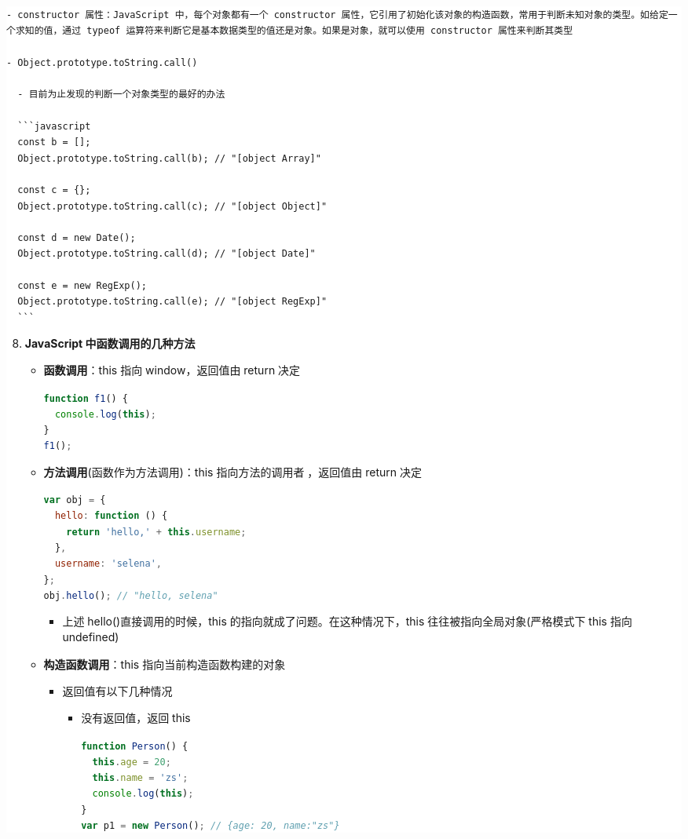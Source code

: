     - constructor 属性：JavaScript 中，每个对象都有一个 constructor 属性，它引用了初始化该对象的构造函数，常用于判断未知对象的类型。如给定一个求知的值，通过 typeof 运算符来判断它是基本数据类型的值还是对象。如果是对象，就可以使用 constructor 属性来判断其类型

    - Object.prototype.toString.call()

      - 目前为止发现的判断一个对象类型的最好的办法

      ```javascript
      const b = [];
      Object.prototype.toString.call(b); // "[object Array]"
      
      const c = {};
      Object.prototype.toString.call(c); // "[object Object]"
      
      const d = new Date();
      Object.prototype.toString.call(d); // "[object Date]"
      
      const e = new RegExp();
      Object.prototype.toString.call(e); // "[object RegExp]"
      ```

8.  **JavaScript 中函数调用的几种方法**

    - **函数调用**：this 指向 window，返回值由 return 决定

      ```javascript
      function f1() {
        console.log(this);
      }
      f1();
      ```

    - **方法调用**(函数作为方法调用)：this 指向方法的调用者 ，返回值由 return 决定

      ```javascript
      var obj = {
        hello: function () {
          return 'hello,' + this.username;
        },
        username: 'selena',
      };
      obj.hello(); // "hello, selena"
      ```

      - 上述 hello()直接调用的时候，this 的指向就成了问题。在这种情况下，this 往往被指向全局对象(严格模式下 this 指向 undefined)

    - **构造函数调用**：this 指向当前构造函数构建的对象

      - 返回值有以下几种情况

        - 没有返回值，返回 this

          ```javascript
          function Person() {
            this.age = 20;
            this.name = 'zs';
            console.log(this);
          }
          var p1 = new Person(); // {age: 20, name:"zs"}
          ```
